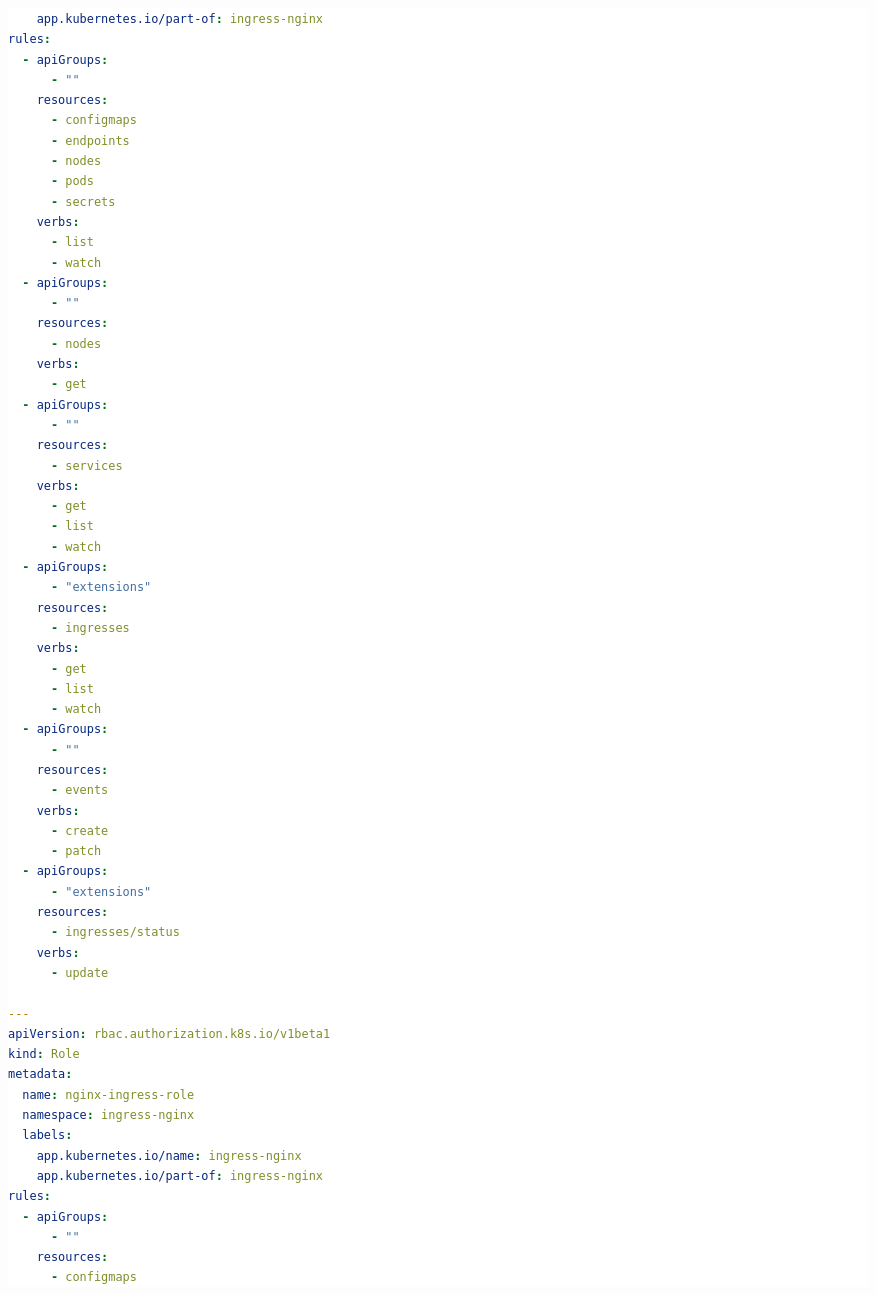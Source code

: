 ```yaml
    app.kubernetes.io/part-of: ingress-nginx
rules:
  - apiGroups:
      - ""
    resources:
      - configmaps
      - endpoints
      - nodes
      - pods
      - secrets
    verbs:
      - list
      - watch
  - apiGroups:
      - ""
    resources:
      - nodes
    verbs:
      - get
  - apiGroups:
      - ""
    resources:
      - services
    verbs:
      - get
      - list
      - watch
  - apiGroups:
      - "extensions"
    resources:
      - ingresses
    verbs:
      - get
      - list
      - watch
  - apiGroups:
      - ""
    resources:
      - events
    verbs:
      - create
      - patch
  - apiGroups:
      - "extensions"
    resources:
      - ingresses/status
    verbs:
      - update

---
apiVersion: rbac.authorization.k8s.io/v1beta1
kind: Role
metadata:
  name: nginx-ingress-role
  namespace: ingress-nginx
  labels:
    app.kubernetes.io/name: ingress-nginx
    app.kubernetes.io/part-of: ingress-nginx
rules:
  - apiGroups:
      - ""
    resources:
      - configmaps
```